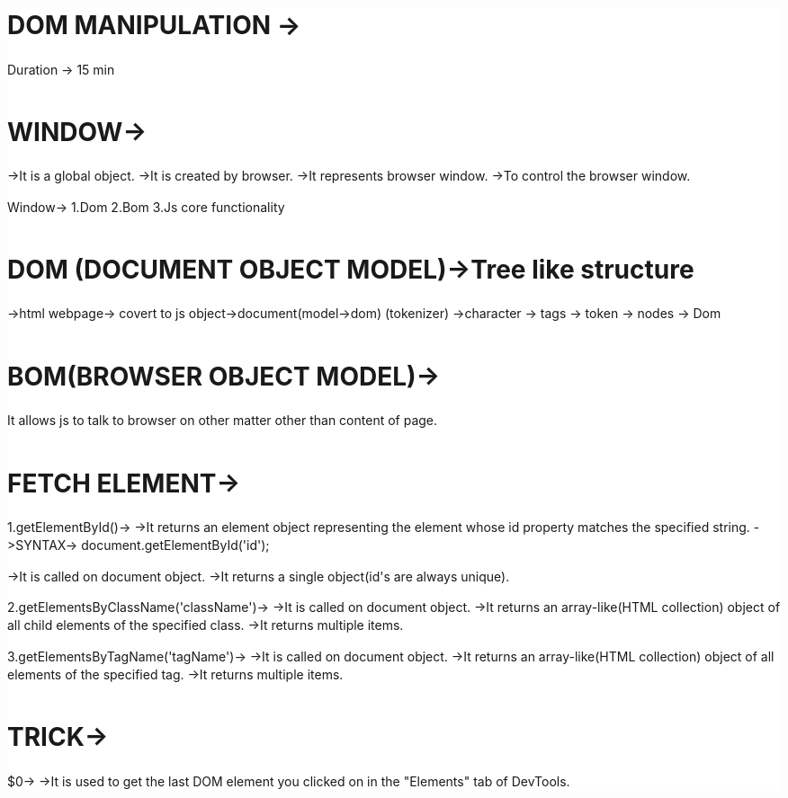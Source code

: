 # DOM MANIPULATION ->
Duration -> 15 min

# WINDOW->
->It is a global object.
->It is created by browser.
->It represents browser window.
->To control the browser window.

Window->
1.Dom
2.Bom
3.Js core functionality


# DOM (DOCUMENT OBJECT MODEL)->Tree like structure

->html webpage-> covert to js object->document(model->dom)
               (tokenizer)
->character -> tags -> token -> nodes -> Dom

# BOM(BROWSER OBJECT MODEL)->
It allows js to talk to browser on other matter other than content of page.

# FETCH ELEMENT->

1.getElementById()->
->It returns an element object representing the element whose id property matches the specified string.
->SYNTAX->
document.getElementById('id'); 

->It is called on document object.
->It returns a single object(id's are always unique).

2.getElementsByClassName('className')->
->It is called on document object.
->It returns an array-like(HTML collection) object of all child elements of the specified class.
->It returns multiple items.

3.getElementsByTagName('tagName')->
->It is called on document object.
->It returns an array-like(HTML collection) object of all elements of the specified tag.
->It returns multiple items.

# TRICK->
$0->
->It is used to get the last DOM element you clicked on in the "Elements" tab of DevTools.
